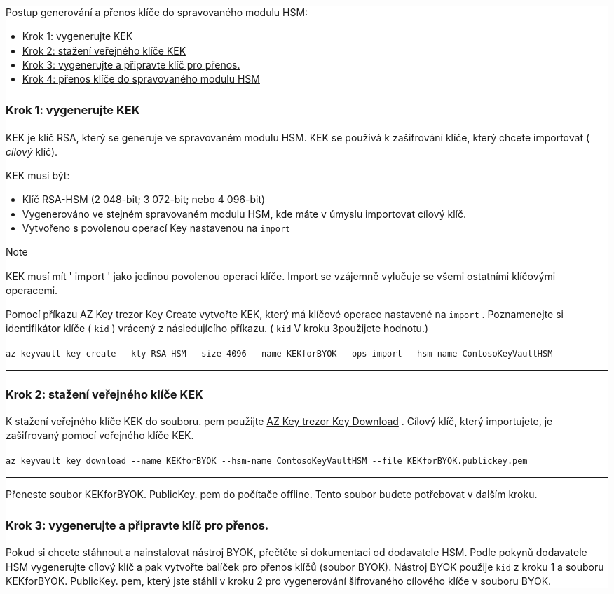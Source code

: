 
Postup generování a přenos klíče do spravovaného modulu HSM:

* [Krok 1: vygenerujte KEK](#step-1-generate-a-kek)
* [Krok 2: stažení veřejného klíče KEK](#step-2-download-the-kek-public-key)
* [Krok 3: vygenerujte a připravte klíč pro přenos.](#step-3-generate-and-prepare-your-key-for-transfer)
* [Krok 4: přenos klíče do spravovaného modulu HSM](#step-4-transfer-your-key-to-managed-hsm)

### <a name="step-1-generate-a-kek"></a>Krok 1: vygenerujte KEK

KEK je klíč RSA, který se generuje ve spravovaném modulu HSM. KEK se používá k zašifrování klíče, který chcete importovat ( *cílový* klíč).

KEK musí být:
- Klíč RSA-HSM (2 048-bit; 3 072-bit; nebo 4 096-bit)
- Vygenerováno ve stejném spravovaném modulu HSM, kde máte v úmyslu importovat cílový klíč.
- Vytvořeno s povolenou operací Key nastavenou na `import`

> [!NOTE]
> KEK musí mít ' import ' jako jedinou povolenou operaci klíče. Import se vzájemně vylučuje se všemi ostatními klíčovými operacemi.

Pomocí příkazu [AZ Key trezor Key Create](/cli/azure/keyvault/key#az-keyvault-key-create) vytvořte KEK, který má klíčové operace nastavené na `import` . Poznamenejte si identifikátor klíče ( `kid` ) vrácený z následujícího příkazu. ( `kid` V [kroku 3](#step-3-generate-and-prepare-your-key-for-transfer)použijete hodnotu.)

```azurecli-interactive
az keyvault key create --kty RSA-HSM --size 4096 --name KEKforBYOK --ops import --hsm-name ContosoKeyVaultHSM
```
---


### <a name="step-2-download-the-kek-public-key"></a>Krok 2: stažení veřejného klíče KEK

K stažení veřejného klíče KEK do souboru. pem použijte [AZ Key trezor Key Download](/cli/azure/keyvault/key#az-keyvault-key-download) . Cílový klíč, který importujete, je zašifrovaný pomocí veřejného klíče KEK.

```azurecli-interactive
az keyvault key download --name KEKforBYOK --hsm-name ContosoKeyVaultHSM --file KEKforBYOK.publickey.pem
```
---

Přeneste soubor KEKforBYOK. PublicKey. pem do počítače offline. Tento soubor budete potřebovat v dalším kroku.

### <a name="step-3-generate-and-prepare-your-key-for-transfer"></a>Krok 3: vygenerujte a připravte klíč pro přenos.

Pokud si chcete stáhnout a nainstalovat nástroj BYOK, přečtěte si dokumentaci od dodavatele HSM. Podle pokynů dodavatele HSM vygenerujte cílový klíč a pak vytvořte balíček pro přenos klíčů (soubor BYOK). Nástroj BYOK použije `kid` z [kroku 1](#step-1-generate-a-kek) a souboru KEKforBYOK. PublicKey. pem, který jste stáhli v [kroku 2](#step-2-download-the-kek-public-key) pro vygenerování šifrovaného cílového klíče v souboru BYOK.
